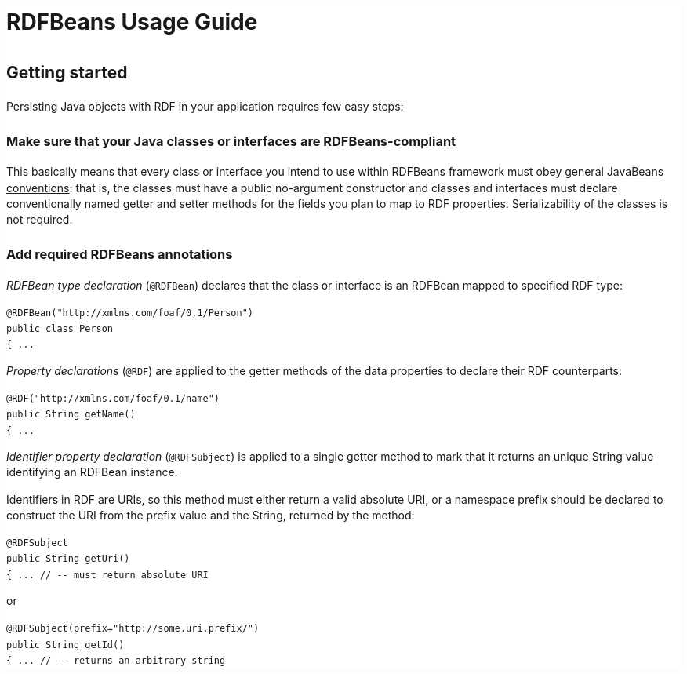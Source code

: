RDFBeans Usage Guide
====================



Getting started
---------------

Persisting Java objects with RDF in your application requires few easy steps:

### Make sure that your Java classes or interfaces are RDFBeans-compliant

This basically means that every class or interface you intend to use within RDFBeans framework
must obey general [JavaBeans conventions](http://en.wikipedia.org/wiki/JavaBean):
that is, the classes must have a public no-argument constructor and classes
and interfaces must declare conventionally named getter and setter methods for the fields
you plan to map to RDF properties. Serializability of the classes is not required.

### Add required RDFBeans annotations

_RDFBean type declaration_ (`@RDFBean`) declares that the class or interface
is an RDFBean mapped to specified RDF type:

```
@RDFBean("http://xmlns.com/foaf/0.1/Person")
public class Person
{ ...
```

_Property declarations_ (`@RDF`) are applied to the getter methods of
the data properties to declare their RDF counterparts:

```
@RDF("http://xmlns.com/foaf/0.1/name")
public String getName()
{ ...
```

_Identifier property declaration_ (`@RDFSubject`) is applied to a single getter method to mark
that it returns an unique String value identifying an RDFBean instance.

Identifiers in RDF are URIs, so this method must either return a valid absolute
URI, or a namespace prefix should be declared to construct the URI from the
prefix value and the String, returned by the method:

```
@RDFSubject
public String getUri()
{ ... // -- must return absolute URI
```

or

```
@RDFSubject(prefix="http://some.uri.prefix/")
public String getId()
{ ... // -- returns an arbitrary string
```
